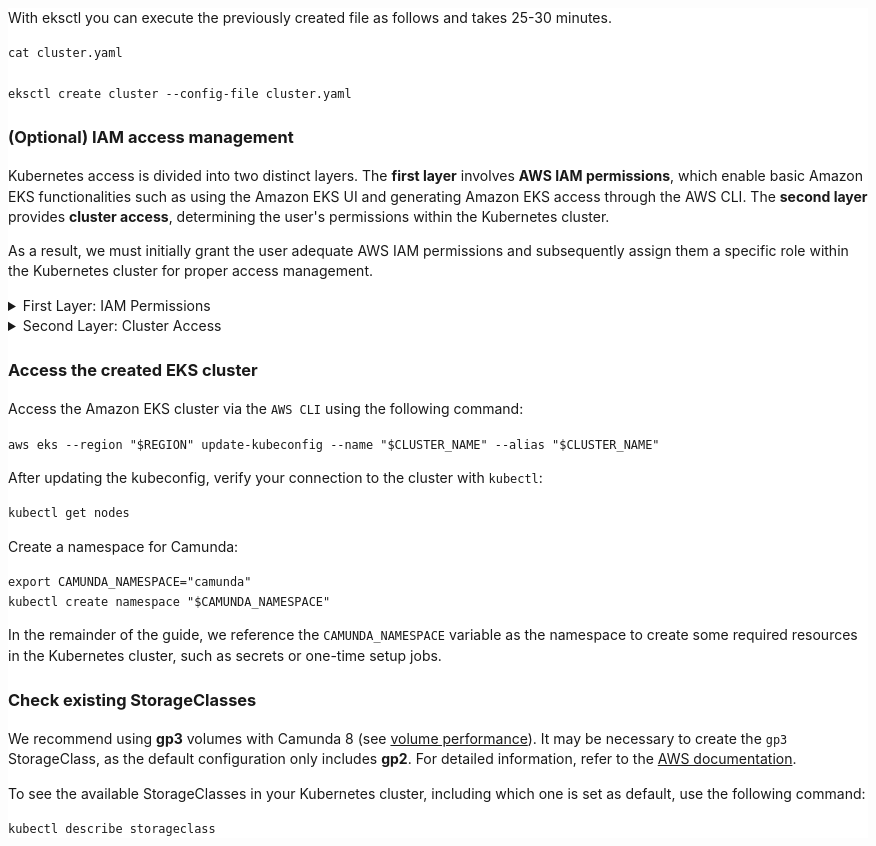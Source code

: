 With eksctl you can execute the previously created file as follows and takes 25-30 minutes.

```shell
cat cluster.yaml

eksctl create cluster --config-file cluster.yaml
```

### (Optional) IAM access management

Kubernetes access is divided into two distinct layers. The **first layer** involves **AWS IAM permissions**, which enable basic Amazon EKS functionalities such as using the Amazon EKS UI and generating Amazon EKS access through the AWS CLI. The **second layer** provides **cluster access**, determining the user's permissions within the Kubernetes cluster.

As a result, we must initially grant the user adequate AWS IAM permissions and subsequently assign them a specific role within the Kubernetes cluster for proper access management.


<details><summary>First Layer: IAM Permissions</summary></details>


<details><summary>Second Layer: Cluster Access</summary></details>

### Access the created EKS cluster

Access the Amazon EKS cluster via the `AWS CLI` using the following command:

```shell
aws eks --region "$REGION" update-kubeconfig --name "$CLUSTER_NAME" --alias "$CLUSTER_NAME"
```

After updating the kubeconfig, verify your connection to the cluster with `kubectl`:

```shell
kubectl get nodes
```

Create a namespace for Camunda:

```shell
export CAMUNDA_NAMESPACE="camunda"
kubectl create namespace "$CAMUNDA_NAMESPACE"
```

In the remainder of the guide, we reference the `CAMUNDA_NAMESPACE` variable as the namespace to create some required resources in the Kubernetes cluster, such as secrets or one-time setup jobs.

### Check existing StorageClasses

We recommend using **gp3** volumes with Camunda 8 (see [volume performance](./amazon-eks.md#volume-performance)). It may be necessary to create the `gp3` StorageClass, as the default configuration only includes **gp2**. For detailed information, refer to the [AWS documentation](https://aws.amazon.com/ebs/general-purpose/).

To see the available StorageClasses in your Kubernetes cluster, including which one is set as default, use the following command:

```bash
kubectl describe storageclass
```
